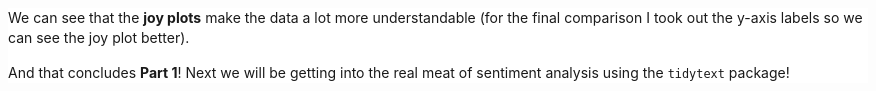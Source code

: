 We can see that the **joy plots** make the data a lot more understandable (for the final comparison I took out the y-axis labels so we can see the joy plot better).

And that concludes **Part 1**! Next we will be getting into the real meat of sentiment analysis using the `tidytext` package!
